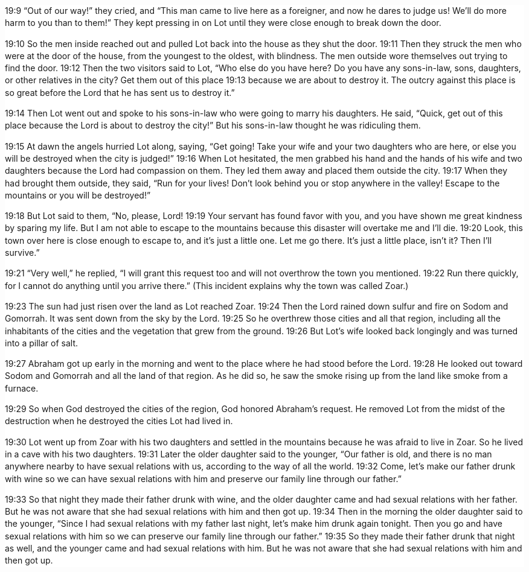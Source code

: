 <a name="19:9">19:9</a> “Out of our way!” they cried, and “This man came to live here as a foreigner, and now he dares to judge us! We’ll do more harm to you than to them!” They kept pressing in on Lot until they were close enough to break down the door.

<a name="19:10">19:10</a> So the men inside reached out and pulled Lot back into the house as they shut the door. <a name="19:11">19:11</a> Then they struck the men who were at the door of the house, from the youngest to the oldest, with blindness. The men outside wore themselves out trying to find the door. <a name="19:12">19:12</a> Then the two visitors said to Lot, “Who else do you have here? Do you have any sons-in-law, sons, daughters, or other relatives in the city? Get them out of this place <a name="19:13">19:13</a> because we are about to destroy it. The outcry against this place is so great before the Lord that he has sent us to destroy it.”

<a name="19:14">19:14</a> Then Lot went out and spoke to his sons-in-law who were going to marry his daughters. He said, “Quick, get out of this place because the Lord is about to destroy the city!” But his sons-in-law thought he was ridiculing them.

<a name="19:15">19:15</a> At dawn the angels hurried Lot along, saying, “Get going! Take your wife and your two daughters who are here, or else you will be destroyed when the city is judged!” <a name="19:16">19:16</a> When Lot hesitated, the men grabbed his hand and the hands of his wife and two daughters because the Lord had compassion on them. They led them away and placed them outside the city. <a name="19:17">19:17</a> When they had brought them outside, they said, “Run for your lives! Don’t look behind you or stop anywhere in the valley! Escape to the mountains or you will be destroyed!”

<a name="19:18">19:18</a> But Lot said to them, “No, please, Lord! <a name="19:19">19:19</a> Your servant has found favor with you, and you have shown me great kindness by sparing my life. But I am not able to escape to the mountains because this disaster will overtake me and I’ll die. <a name="19:20">19:20</a> Look, this town over here is close enough to escape to, and it’s just a little one. Let me go there. It’s just a little place, isn’t it? Then I’ll survive.”

<a name="19:21">19:21</a> “Very well,” he replied, “I will grant this request too and will not overthrow the town you mentioned. <a name="19:22">19:22</a> Run there quickly, for I cannot do anything until you arrive there.” (This incident explains why the town was called Zoar.)

<a name="19:23">19:23</a> The sun had just risen over the land as Lot reached Zoar. <a name="19:24">19:24</a> Then the Lord rained down sulfur and fire on Sodom and Gomorrah. It was sent down from the sky by the Lord. <a name="19:25">19:25</a> So he overthrew those cities and all that region, including all the inhabitants of the cities and the vegetation that grew from the ground. <a name="19:26">19:26</a> But Lot’s wife looked back longingly and was turned into a pillar of salt.

<a name="19:27">19:27</a> Abraham got up early in the morning and went to the place where he had stood before the Lord. <a name="19:28">19:28</a> He looked out toward Sodom and Gomorrah and all the land of that region. As he did so, he saw the smoke rising up from the land like smoke from a furnace.

<a name="19:29">19:29</a> So when God destroyed the cities of the region, God honored Abraham’s request. He removed Lot from the midst of the destruction when he destroyed the cities Lot had lived in.

<a name="19:30">19:30</a> Lot went up from Zoar with his two daughters and settled in the mountains because he was afraid to live in Zoar. So he lived in a cave with his two daughters. <a name="19:31">19:31</a> Later the older daughter said to the younger, “Our father is old, and there is no man anywhere nearby to have sexual relations with us, according to the way of all the world. <a name="19:32">19:32</a> Come, let’s make our father drunk with wine so we can have sexual relations with him and preserve our family line through our father.”

<a name="19:33">19:33</a> So that night they made their father drunk with wine, and the older daughter came and had sexual relations with her father. But he was not aware that she had sexual relations with him and then got up. <a name="19:34">19:34</a> Then in the morning the older daughter said to the younger, “Since I had sexual relations with my father last night, let’s make him drunk again tonight. Then you go and have sexual relations with him so we can preserve our family line through our father.” <a name="19:35">19:35</a> So they made their father drunk that night as well, and the younger came and had sexual relations with him. But he was not aware that she had sexual relations with him and then got up.
